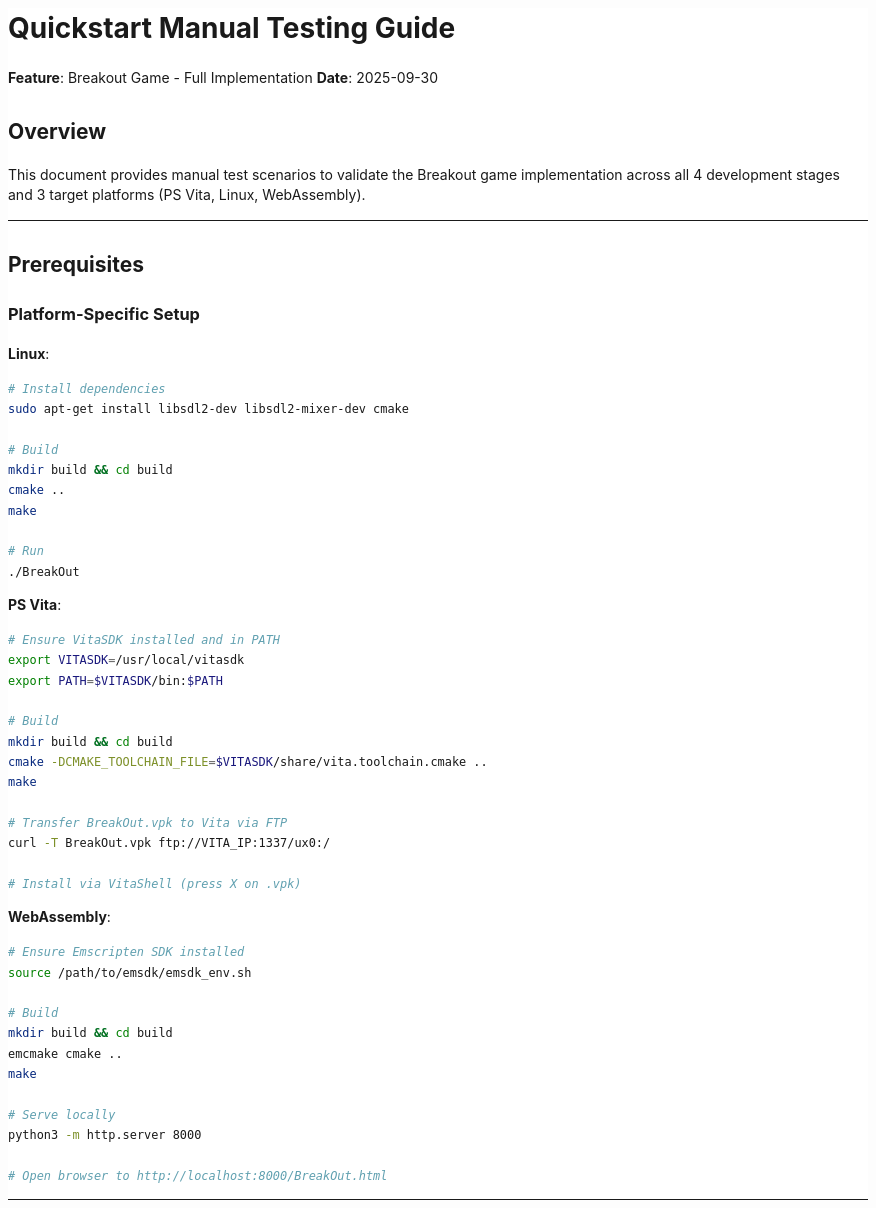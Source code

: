 # Quickstart Manual Testing Guide

**Feature**: Breakout Game - Full Implementation
**Date**: 2025-09-30

## Overview
This document provides manual test scenarios to validate the Breakout game implementation across all 4 development stages and 3 target platforms (PS Vita, Linux, WebAssembly).

---

## Prerequisites

### Platform-Specific Setup

**Linux**:
```bash
# Install dependencies
sudo apt-get install libsdl2-dev libsdl2-mixer-dev cmake

# Build
mkdir build && cd build
cmake ..
make

# Run
./BreakOut
```

**PS Vita**:
```bash
# Ensure VitaSDK installed and in PATH
export VITASDK=/usr/local/vitasdk
export PATH=$VITASDK/bin:$PATH

# Build
mkdir build && cd build
cmake -DCMAKE_TOOLCHAIN_FILE=$VITASDK/share/vita.toolchain.cmake ..
make

# Transfer BreakOut.vpk to Vita via FTP
curl -T BreakOut.vpk ftp://VITA_IP:1337/ux0:/

# Install via VitaShell (press X on .vpk)
```

**WebAssembly**:
```bash
# Ensure Emscripten SDK installed
source /path/to/emsdk/emsdk_env.sh

# Build
mkdir build && cd build
emcmake cmake ..
make

# Serve locally
python3 -m http.server 8000

# Open browser to http://localhost:8000/BreakOut.html
```

---
